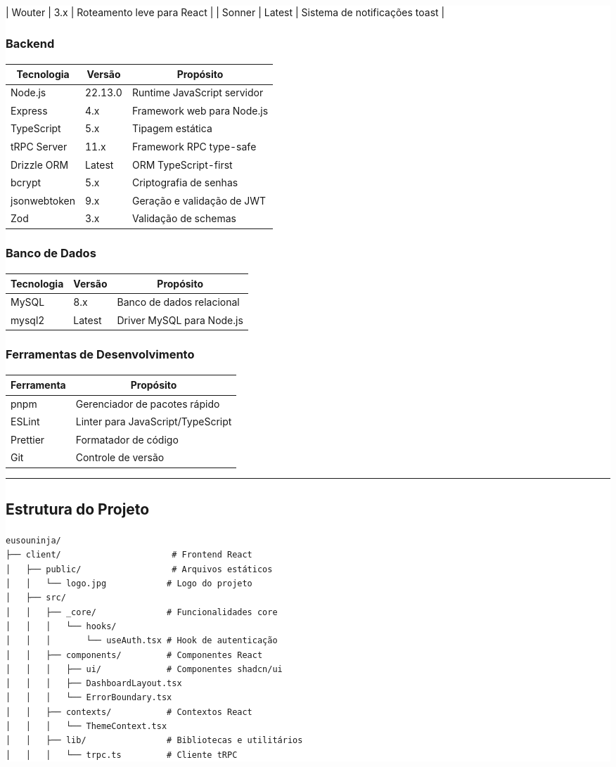 | Wouter | 3.x | Roteamento leve para React |
| Sonner | Latest | Sistema de notificações toast |

### Backend

| Tecnologia | Versão | Propósito |
|------------|--------|-----------|
| Node.js | 22.13.0 | Runtime JavaScript servidor |
| Express | 4.x | Framework web para Node.js |
| TypeScript | 5.x | Tipagem estática |
| tRPC Server | 11.x | Framework RPC type-safe |
| Drizzle ORM | Latest | ORM TypeScript-first |
| bcrypt | 5.x | Criptografia de senhas |
| jsonwebtoken | 9.x | Geração e validação de JWT |
| Zod | 3.x | Validação de schemas |

### Banco de Dados

| Tecnologia | Versão | Propósito |
|------------|--------|-----------|
| MySQL | 8.x | Banco de dados relacional |
| mysql2 | Latest | Driver MySQL para Node.js |

### Ferramentas de Desenvolvimento

| Ferramenta | Propósito |
|------------|-----------|
| pnpm | Gerenciador de pacotes rápido |
| ESLint | Linter para JavaScript/TypeScript |
| Prettier | Formatador de código |
| Git | Controle de versão |

---

## Estrutura do Projeto

```
eusouninja/
├── client/                      # Frontend React
│   ├── public/                  # Arquivos estáticos
│   │   └── logo.jpg            # Logo do projeto
│   ├── src/
│   │   ├── _core/              # Funcionalidades core
│   │   │   └── hooks/
│   │   │       └── useAuth.tsx # Hook de autenticação
│   │   ├── components/         # Componentes React
│   │   │   ├── ui/             # Componentes shadcn/ui
│   │   │   ├── DashboardLayout.tsx
│   │   │   └── ErrorBoundary.tsx
│   │   ├── contexts/           # Contextos React
│   │   │   └── ThemeContext.tsx
│   │   ├── lib/                # Bibliotecas e utilitários
│   │   │   └── trpc.ts         # Cliente tRPC
```